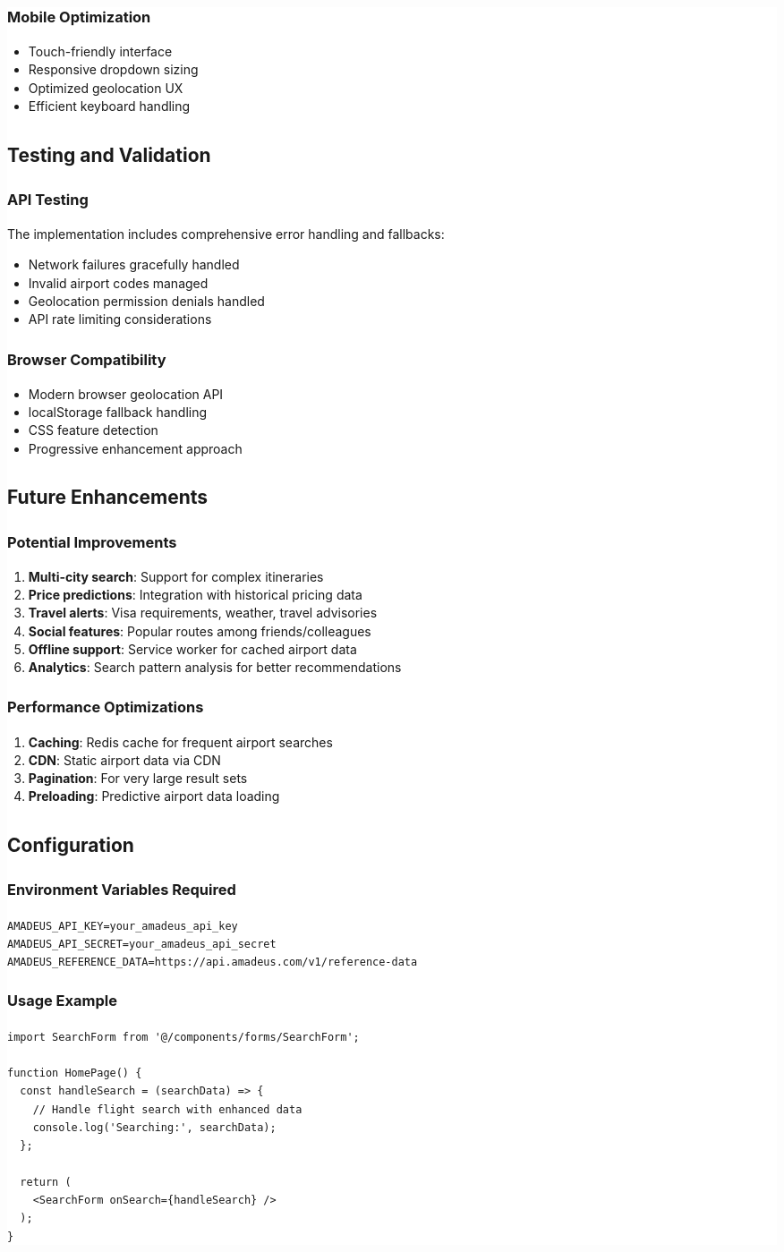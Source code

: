 ### Mobile Optimization
- Touch-friendly interface
- Responsive dropdown sizing
- Optimized geolocation UX
- Efficient keyboard handling

## Testing and Validation

### API Testing
The implementation includes comprehensive error handling and fallbacks:
- Network failures gracefully handled
- Invalid airport codes managed
- Geolocation permission denials handled
- API rate limiting considerations

### Browser Compatibility
- Modern browser geolocation API
- localStorage fallback handling  
- CSS feature detection
- Progressive enhancement approach

## Future Enhancements

### Potential Improvements
1. **Multi-city search**: Support for complex itineraries
2. **Price predictions**: Integration with historical pricing data
3. **Travel alerts**: Visa requirements, weather, travel advisories
4. **Social features**: Popular routes among friends/colleagues
5. **Offline support**: Service worker for cached airport data
6. **Analytics**: Search pattern analysis for better recommendations

### Performance Optimizations
1. **Caching**: Redis cache for frequent airport searches
2. **CDN**: Static airport data via CDN
3. **Pagination**: For very large result sets
4. **Preloading**: Predictive airport data loading

## Configuration

### Environment Variables Required
```env
AMADEUS_API_KEY=your_amadeus_api_key
AMADEUS_API_SECRET=your_amadeus_api_secret
AMADEUS_REFERENCE_DATA=https://api.amadeus.com/v1/reference-data
```

### Usage Example
```tsx
import SearchForm from '@/components/forms/SearchForm';

function HomePage() {
  const handleSearch = (searchData) => {
    // Handle flight search with enhanced data
    console.log('Searching:', searchData);
  };

  return (
    <SearchForm onSearch={handleSearch} />
  );
}
```